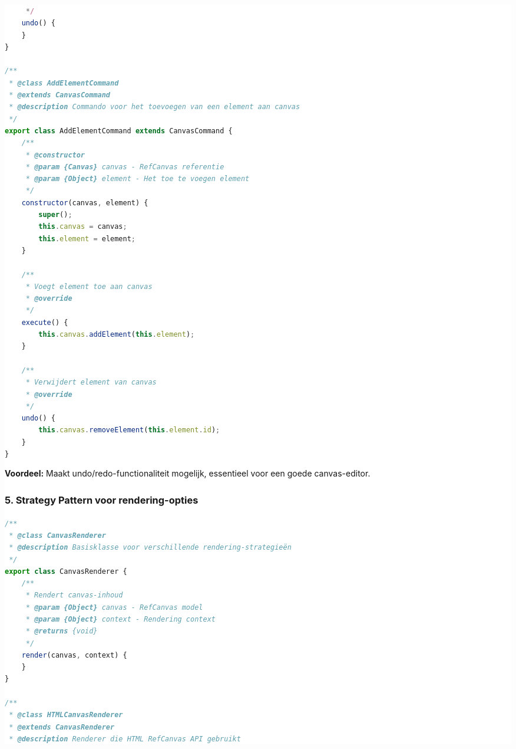```javascript
     */
    undo() {
    }
}

/**
 * @class AddElementCommand
 * @extends CanvasCommand
 * @description Commando voor het toevoegen van een element aan canvas
 */
export class AddElementCommand extends CanvasCommand {
    /**
     * @constructor
     * @param {Canvas} canvas - RefCanvas referentie
     * @param {Object} element - Het toe te voegen element
     */
    constructor(canvas, element) {
        super();
        this.canvas = canvas;
        this.element = element;
    }

    /**
     * Voegt element toe aan canvas
     * @override
     */
    execute() {
        this.canvas.addElement(this.element);
    }

    /**
     * Verwijdert element van canvas
     * @override
     */
    undo() {
        this.canvas.removeElement(this.element.id);
    }
}
```

**Voordeel:** Maakt undo/redo-functionaliteit mogelijk, essentieel voor een goede canvas-editor.

### 5. Strategy Pattern voor rendering-opties

```javascript
/**
 * @class CanvasRenderer
 * @description Basisklasse voor verschillende rendering-strategieën
 */
export class CanvasRenderer {
    /**
     * Rendert canvas-inhoud
     * @param {Object} canvas - RefCanvas model
     * @param {Object} context - Rendering context
     * @returns {void}
     */
    render(canvas, context) {
    }
}

/**
 * @class HTMLCanvasRenderer
 * @extends CanvasRenderer
 * @description Renderer die HTML RefCanvas API gebruikt
```